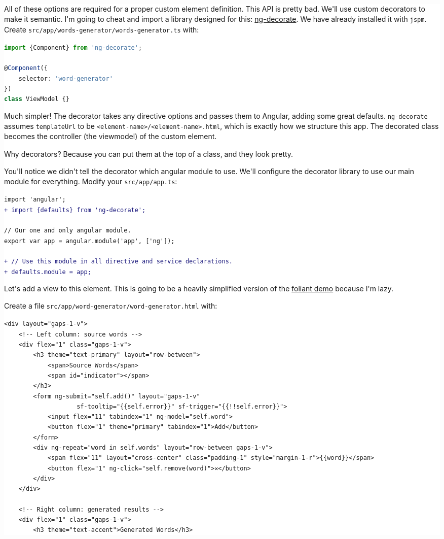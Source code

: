 All of these options are required for a proper custom element definition. This
API is pretty bad. We'll use custom decorators to make it semantic. I'm going
to cheat and import a library designed for this:
[ng-decorate](https://github.com/mitranim/ng-decorate). We have already
installed it with `jspm`. Create `src/app/words-generator/words-generator.ts`
with:

```ts
import {Component} from 'ng-decorate';

@Component({
    selector: 'word-generator'
})
class ViewModel {}
```

Much simpler! The decorator takes any directive options and passes them to
Angular, adding some great defaults. `ng-decorate` assumes `templateUrl` to be
`<element-name>/<element-name>.html`, which is exactly how we structure this
app. The decorated class becomes the controller (the viewmodel) of the custom
element.

Why decorators? Because you can put them at the top of a class, and they look
pretty.

You'll notice we didn't tell the decorator which angular module to use. We'll
configure the decorator library to use our main module for everything. Modify
your `src/app/app.ts`:

```diff
import 'angular';
+ import {defaults} from 'ng-decorate';

// Our one and only angular module.
export var app = angular.module('app', ['ng']);

+ // Use this module in all directive and service declarations.
+ defaults.module = app;
```

Let's add a view to this element. This is going to be a heavily simplified
version of the [foliant demo](https://mitranim.com/demos/foliant/) because I'm lazy.

Create a file `src/app/word-generator/word-generator.html` with:

```details | html | src/app/word-generator/word-generator.html
<div layout="gaps-1-v">
    <!-- Left column: source words -->
    <div flex="1" class="gaps-1-v">
        <h3 theme="text-primary" layout="row-between">
            <span>Source Words</span>
            <span id="indicator"></span>
        </h3>
        <form ng-submit="self.add()" layout="gaps-1-v"
                    sf-tooltip="{{self.error}}" sf-trigger="{{!!self.error}}">
            <input flex="11" tabindex="1" ng-model="self.word">
            <button flex="1" theme="primary" tabindex="1">Add</button>
        </form>
        <div ng-repeat="word in self.words" layout="row-between gaps-1-v">
            <span flex="11" layout="cross-center" class="padding-1" style="margin-1-r">{{word}}</span>
            <button flex="1" ng-click="self.remove(word)">✕</button>
        </div>
    </div>

    <!-- Right column: generated results -->
    <div flex="1" class="gaps-1-v">
        <h3 theme="text-accent">Generated Words</h3>
```

[key: string]: string;